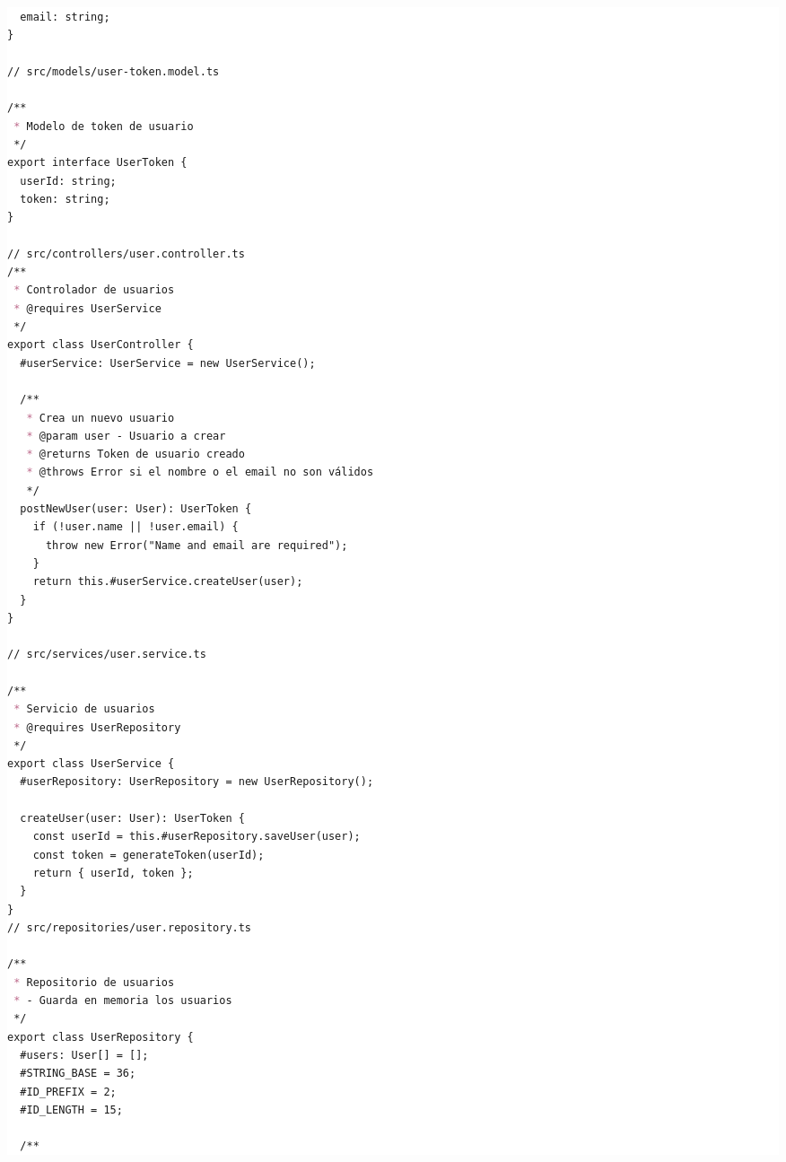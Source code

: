 ````markdown
  email: string;
}

// src/models/user-token.model.ts

/**
 * Modelo de token de usuario
 */
export interface UserToken {
  userId: string;
  token: string;
}

// src/controllers/user.controller.ts
/**
 * Controlador de usuarios
 * @requires UserService
 */
export class UserController {
  #userService: UserService = new UserService();

  /**
   * Crea un nuevo usuario
   * @param user - Usuario a crear
   * @returns Token de usuario creado
   * @throws Error si el nombre o el email no son válidos
   */
  postNewUser(user: User): UserToken {
    if (!user.name || !user.email) {
      throw new Error("Name and email are required");
    }
    return this.#userService.createUser(user);
  }
}

// src/services/user.service.ts

/**
 * Servicio de usuarios
 * @requires UserRepository
 */
export class UserService {
  #userRepository: UserRepository = new UserRepository();

  createUser(user: User): UserToken {
    const userId = this.#userRepository.saveUser(user);
    const token = generateToken(userId);
    return { userId, token };
  }
}
// src/repositories/user.repository.ts

/**
 * Repositorio de usuarios
 * - Guarda en memoria los usuarios
 */
export class UserRepository {
  #users: User[] = [];
  #STRING_BASE = 36;
  #ID_PREFIX = 2;
  #ID_LENGTH = 15;

  /**
````